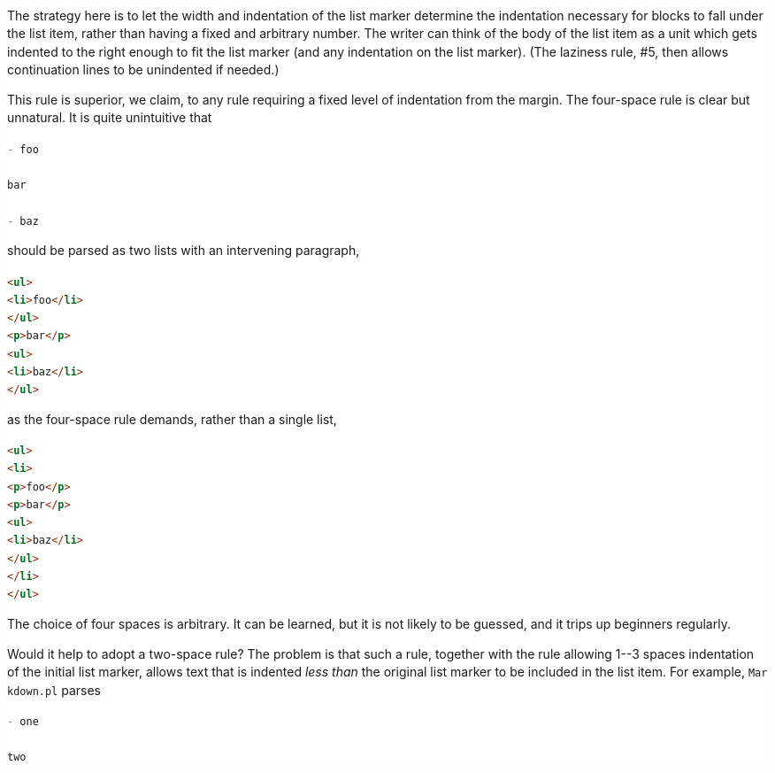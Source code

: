 The strategy here is to let the width and indentation of the list marker
determine the indentation necessary for blocks to fall under the list
item, rather than having a fixed and arbitrary number.  The writer can
think of the body of the list item as a unit which gets indented to the
right enough to fit the list marker (and any indentation on the list
marker).  (The laziness rule, #5, then allows continuation lines to be
unindented if needed.)

This rule is superior, we claim, to any rule requiring a fixed level of
indentation from the margin.  The four-space rule is clear but
unnatural. It is quite unintuitive that

``` markdown
- foo

bar

- baz
```

should be parsed as two lists with an intervening paragraph,

``` html
<ul>
<li>foo</li>
</ul>
<p>bar</p>
<ul>
<li>baz</li>
</ul>
```

as the four-space rule demands, rather than a single list,

``` html
<ul>
<li>
<p>foo</p>
<p>bar</p>
<ul>
<li>baz</li>
</ul>
</li>
</ul>
```

The choice of four spaces is arbitrary.  It can be learned, but it is
not likely to be guessed, and it trips up beginners regularly.

Would it help to adopt a two-space rule?  The problem is that such
a rule, together with the rule allowing 1--3 spaces indentation of the
initial list marker, allows text that is indented *less than* the
original list marker to be included in the list item. For example,
`Markdown.pl` parses

``` markdown
- one

two
```
